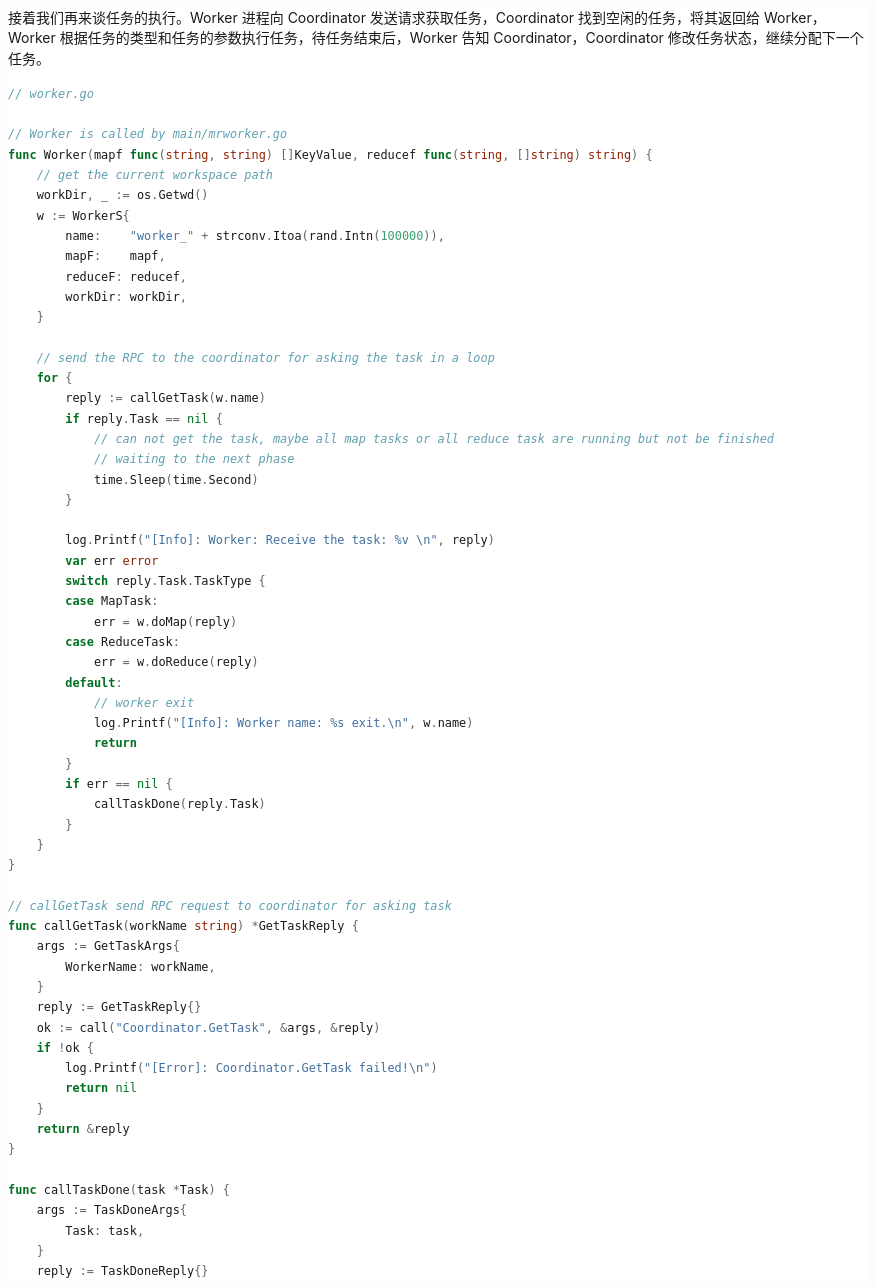 接着我们再来谈任务的执行。Worker 进程向 Coordinator 发送请求获取任务，Coordinator 找到空闲的任务，将其返回给 Worker，Worker 根据任务的类型和任务的参数执行任务，待任务结束后，Worker 告知 Coordinator，Coordinator 修改任务状态，继续分配下一个任务。

```go
// worker.go

// Worker is called by main/mrworker.go
func Worker(mapf func(string, string) []KeyValue, reducef func(string, []string) string) {
	// get the current workspace path
	workDir, _ := os.Getwd()
	w := WorkerS{
		name:    "worker_" + strconv.Itoa(rand.Intn(100000)),
		mapF:    mapf,
		reduceF: reducef,
		workDir: workDir,
	}

	// send the RPC to the coordinator for asking the task in a loop
	for {
		reply := callGetTask(w.name)
		if reply.Task == nil {
			// can not get the task, maybe all map tasks or all reduce task are running but not be finished
			// waiting to the next phase
			time.Sleep(time.Second)
		}

		log.Printf("[Info]: Worker: Receive the task: %v \n", reply)
		var err error
		switch reply.Task.TaskType {
		case MapTask:
			err = w.doMap(reply)
		case ReduceTask:
			err = w.doReduce(reply)
		default:
			// worker exit
			log.Printf("[Info]: Worker name: %s exit.\n", w.name)
			return
		}
		if err == nil {
			callTaskDone(reply.Task)
		}
	}
}

// callGetTask send RPC request to coordinator for asking task
func callGetTask(workName string) *GetTaskReply {
	args := GetTaskArgs{
		WorkerName: workName,
	}
	reply := GetTaskReply{}
	ok := call("Coordinator.GetTask", &args, &reply)
	if !ok {
		log.Printf("[Error]: Coordinator.GetTask failed!\n")
		return nil
	}
	return &reply
}

func callTaskDone(task *Task) {
	args := TaskDoneArgs{
		Task: task,
	}
	reply := TaskDoneReply{}
```